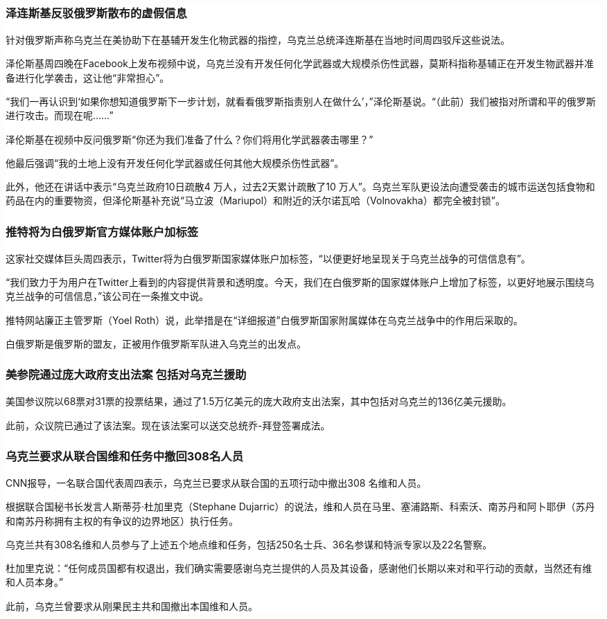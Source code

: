 <h3>
 泽连斯基反驳俄罗斯散布的虚假信息
</h3>
<p>
 针对俄罗斯声称乌克兰在美协助下在基辅开发生化物武器的指控，乌克兰总统泽连斯基在当地时间周四驳斥这些说法。
</p>
<p>
 泽伦斯基周四晚在Facebook上发布视频中说，乌克兰没有开发任何化学武器或大规模杀伤性武器，莫斯科指称基辅正在开发生物武器并准备进行化学袭击，这让他“非常担心”。
</p>
<p>
 “我们一再认识到‘如果你想知道俄罗斯下一步计划，就看看俄罗斯指责别人在做什么’，”泽伦斯基说。“（此前）我们被指对所谓和平的俄罗斯进行攻击。而现在呢……”
</p>
<p>
 泽伦斯基在视频中反问俄罗斯“你还为我们准备了什么？你们将用化学武器袭击哪里？”
</p>
<p>
 他最后强调“我的土地上没有开发任何化学武器或任何其他大规模杀伤性武器”。
</p>
<p>
 此外，他还在讲话中表示“乌克兰政府10日疏散4 万人，过去2天累计疏散了10 万人”。乌克兰军队更设法向遭受袭击的城市运送包括食物和药品在内的重要物资，但泽伦斯基补充说“马立波（Mariupol）和附近的沃尔诺瓦哈（Volnovakha）都完全被封锁”。
</p>
<h3>
 推特将为白俄罗斯官方媒体账户加标签
</h3>
<p>
 这家社交媒体巨头周四表示，Twitter将为白俄罗斯国家媒体账户加标签，“以便更好地呈现关于乌克兰战争的可信信息有”。
</p>
<p>
 “我们致力于为用户在Twitter上看到的内容提供背景和透明度。今天，我们在白俄罗斯的国家媒体账户上增加了标签，以更好地展示围绕乌克兰战争的可信信息，”该公司在一条推文中说。
</p>
<p>
 推特网站廉正主管罗斯（Yoel Roth）说，此举措是在“详细报道”白俄罗斯国家附属媒体在乌克兰战争中的作用后采取的。
</p>
<p>
 白俄罗斯是俄罗斯的盟友，正被用作俄罗斯军队进入乌克兰的出发点。
</p>
<h3>
 美参院通过庞大政府支出法案 包括对乌克兰援助
</h3>
<p>
 美国参议院以68票对31票的投票结果，通过了1.5万亿美元的庞大政府支出法案，其中包括对乌克兰的136亿美元援助。
</p>
<p>
 此前，众议院已通过了该法案。现在该法案可以送交总统乔-拜登签署成法。
</p>
<h3>
 乌克兰要求从联合国维和任务中撤回308名人员
</h3>
<p>
 CNN报导，一名联合国代表周四表示，乌克兰已要求从联合国的五项行动中撤出308 名维和人员。
</p>
<p>
 根据联合国秘书长发言人斯蒂芬·杜加里克（Stephane Dujarric）的说法，维和人员在马里、塞浦路斯、科索沃、南苏丹和阿卜耶伊（苏丹和南苏丹称拥有主权的有争议的边界地区）执行任务。
</p>
<p>
 乌克兰共有308名维和人员参与了上述五个地点维和任务，包括250名士兵、36名参谋和特派专家以及22名警察。
</p>
<p>
 杜加里克说：“任何成员国都有权退出，我们确实需要感谢乌克兰提供的人员及其设备，感谢他们长期以来对和平行动的贡献，当然还有维和人员本身。”
</p>
<p>
 此前，乌克兰曾要求从刚果民主共和国撤出本国维和人员。
</p>